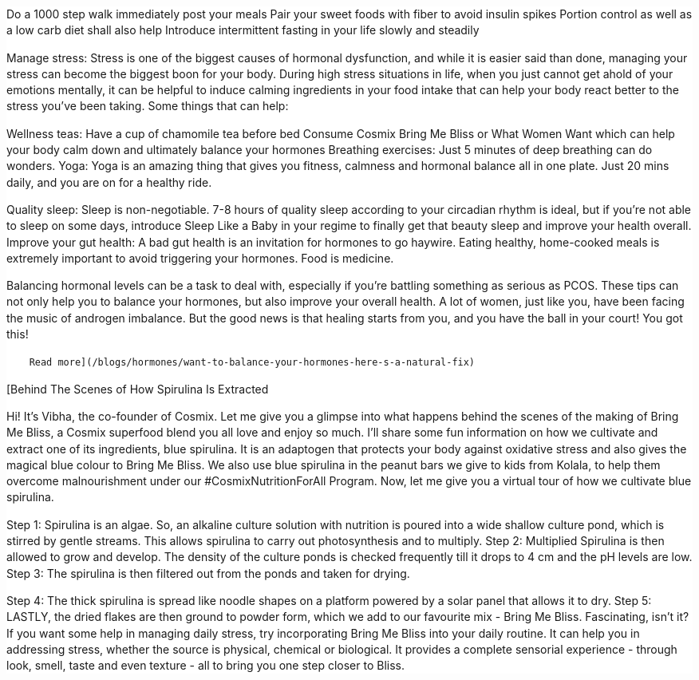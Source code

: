 Do a 1000 step walk immediately post your meals
Pair your sweet foods with fiber to avoid insulin spikes
Portion control as well as a low carb diet shall also help
Introduce intermittent fasting in your life slowly and steadily




Manage stress: Stress is one of the biggest causes of hormonal dysfunction, and while it is easier said than done, managing your stress can become the biggest boon for your body. During high stress situations in life, when you just cannot get ahold of your emotions mentally, it can be helpful to induce calming ingredients in your food intake that can help your body react better to the stress you’ve been taking. Some things that can help:

Wellness teas: Have a cup of chamomile tea before bed
Consume Cosmix Bring Me Bliss or What Women Want which can help your body calm down and ultimately balance your hormones
Breathing exercises: Just 5 minutes of deep breathing can do wonders.
 Yoga: Yoga is an amazing thing that gives you fitness, calmness and hormonal balance all in one plate. Just 20 mins daily, and you are on for a healthy ride.




Quality sleep: Sleep is non-negotiable. 7-8 hours of quality sleep according to your circadian rhythm is ideal, but if you’re not able to sleep on some days, introduce Sleep Like a Baby in your regime to finally get that beauty sleep and improve your health overall.
Improve your gut health: A bad gut health is an invitation for hormones to go haywire. Eating healthy, home-cooked meals is extremely important to avoid triggering your hormones. Food is medicine.


 Balancing hormonal levels can be a task to deal with, especially if you’re battling something as serious as PCOS. These tips can not only help you to balance your hormones, but also improve your overall health. A lot of women, just like you, have been facing the music of androgen imbalance. But the good news is that healing starts from you, and you have the ball in your court! You got this!


        Read more](/blogs/hormones/want-to-balance-your-hormones-here-s-a-natural-fix)

[Behind The Scenes of How Spirulina Is Extracted

Hi! It’s Vibha, the co-founder of Cosmix. Let me give you a glimpse into what happens behind the scenes of the making of Bring Me Bliss, a Cosmix superfood blend you all love and enjoy so much. I’ll share some fun information on how we cultivate and extract one of its ingredients, blue spirulina. It is an adaptogen that protects your body against oxidative stress and also gives the magical blue colour to Bring Me Bliss. We also use blue spirulina in the peanut bars we give to kids from Kolala, to help them overcome malnourishment under our #CosmixNutritionForAll Program.
Now, let me give you a virtual tour of how we cultivate blue spirulina.


Step 1: Spirulina is an algae. So, an alkaline culture solution with nutrition is poured into a wide shallow culture pond, which is stirred by gentle streams. This allows spirulina to carry out photosynthesis and to multiply.
Step 2: Multiplied Spirulina is then allowed to grow and develop. The density of the culture ponds is checked frequently till it drops to 4 cm and the pH levels are low.
Step 3: The spirulina is then filtered out from the ponds and taken for drying.



Step 4: The thick spirulina is spread like noodle shapes on a platform powered by a solar panel that allows it to dry.
Step 5: LASTLY, the dried flakes are then ground to powder form, which we add to our favourite mix - Bring Me Bliss.
Fascinating, isn’t it? 
If you want some help in managing daily stress, try incorporating Bring Me Bliss into your daily routine. It can help you in addressing stress, whether the source is physical, chemical or biological. It provides a complete sensorial experience - through look, smell, taste and even texture - all to bring you one step closer to Bliss. 
